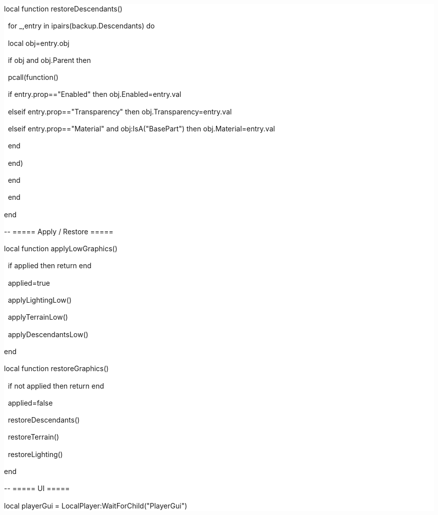 

local function restoreDescendants()

&nbsp;   for \_,entry in ipairs(backup.Descendants) do

&nbsp;       local obj=entry.obj

&nbsp;       if obj and obj.Parent then

&nbsp;           pcall(function()

&nbsp;               if entry.prop=="Enabled" then obj.Enabled=entry.val

&nbsp;               elseif entry.prop=="Transparency" then obj.Transparency=entry.val

&nbsp;               elseif entry.prop=="Material" and obj:IsA("BasePart") then obj.Material=entry.val

&nbsp;               end

&nbsp;           end)

&nbsp;       end

&nbsp;   end

end



-- ===== Apply / Restore =====

local function applyLowGraphics()

&nbsp;   if applied then return end

&nbsp;   applied=true

&nbsp;   applyLightingLow()

&nbsp;   applyTerrainLow()

&nbsp;   applyDescendantsLow()

end



local function restoreGraphics()

&nbsp;   if not applied then return end

&nbsp;   applied=false

&nbsp;   restoreDescendants()

&nbsp;   restoreTerrain()

&nbsp;   restoreLighting()

end



-- ===== UI =====

local playerGui = LocalPlayer:WaitForChild("PlayerGui")
